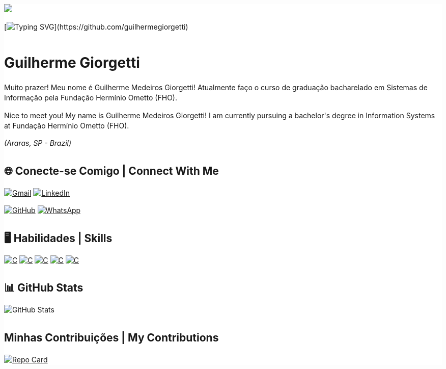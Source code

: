 <img width=100% src="https://capsule-render.vercel.app/api?type=waving&color=AAA&height=132&section=header"/>

[![Typing SVG](https://readme-typing-svg.herokuapp.com/?color=baa092&size=35&center=true&vCenter=true&width=1000&lines=Welcome+to+my+GitHub+Profile!)](https://github.com/guilhermegiorgetti)


# Guilherme  Giorgetti
Muito prazer! Meu nome é Guilherme Medeiros Giorgetti!
Atualmente faço o curso de graduação bacharelado em Sistemas de Informação pela Fundação Hermínio Ometto (FHO).

Nice to meet you! My name is Guilherme Medeiros Giorgetti!
I am currently pursuing a bachelor's degree in Information Systems at Fundação Hermínio Ometto (FHO).

<i>(Araras, SP - Brazil)</i>

## 🌐 Conecte-se Comigo | Connect With Me
[![Gmail](https://img.shields.io/badge/Gmail-white?style=for-the-badge&logo=gmail&logoColor=red)](mailto:guigiorgetti45@gmail.com) 
[![LinkedIn](https://img.shields.io/badge/LinkedIn-0077B5?style=for-the-badge&logo=linkedin&logoColor=white)](https://www.linkedin.com/in/guilherme-giorgetti-868045281//)

[![GitHub](https://img.shields.io/badge/GitHub-100000?style=for-the-badge&logo=github&logoColor=white)](https://github.com/guilhermegiorgetti)
[![WhatsApp](https://img.shields.io/badge/WhatsApp-25D366?style=for-the-badge&logo=whatsapp&logoColor=white)](https://wa.me/5519971251835)


## 🖥️ Habilidades | Skills
[![C](https://img.shields.io/badge/C++-000?style=for-the-badge&logo=C&logoColor=blue)]()
[![C](https://img.shields.io/badge/Python-000?style=for-the-badge&logo=Python&logoColor=orange)]()
[![C](https://img.shields.io/badge/JavaScript-000?style=for-the-badge&logo=JavaScript&logoColor=)]()
[![C](https://img.shields.io/badge/HTML-000?style=for-the-badge&logo=HTML5&logoColor=)]()
[![C](https://img.shields.io/badge/GIT-000?style=for-the-badge&logo=GIT&logoColor=green)]()



## 📊 GitHub Stats

![GitHub Stats](https://github-readme-stats.vercel.app/api?username=guilhermegiorgetti&theme=transparent&bg_color=000&border_color=30A3DC&show_icons=true&icon_color=30A3DC&title_color=E94D5F&text_color=FFF)

## Minhas Contribuições | My Contributions
[![Repo Card](https://github-readme-stats.vercel.app/api/pin/?username=guilhermegiorgetti&repo=dio-lab-open-source&bg_color=000&border_color=30A3DC&show_icons=true&icon_color=30A3DC&title_color=E94D5F&text_color=FFF)](https://github.com/guilhermegiorgetti/dio-lab-open-source)

